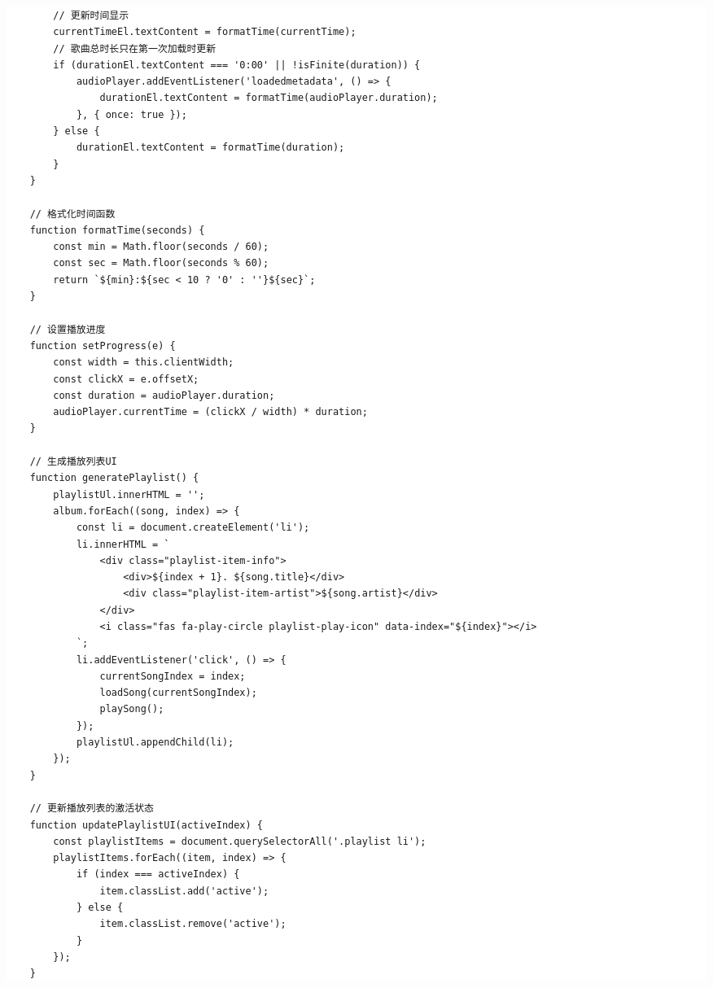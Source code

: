             // 更新时间显示
            currentTimeEl.textContent = formatTime(currentTime);
            // 歌曲总时长只在第一次加载时更新
            if (durationEl.textContent === '0:00' || !isFinite(duration)) {
                audioPlayer.addEventListener('loadedmetadata', () => {
                    durationEl.textContent = formatTime(audioPlayer.duration);
                }, { once: true });
            } else {
                durationEl.textContent = formatTime(duration);
            }
        }
        
        // 格式化时间函数
        function formatTime(seconds) {
            const min = Math.floor(seconds / 60);
            const sec = Math.floor(seconds % 60);
            return `${min}:${sec < 10 ? '0' : ''}${sec}`;
        }
        
        // 设置播放进度
        function setProgress(e) {
            const width = this.clientWidth;
            const clickX = e.offsetX;
            const duration = audioPlayer.duration;
            audioPlayer.currentTime = (clickX / width) * duration;
        }
        
        // 生成播放列表UI
        function generatePlaylist() {
            playlistUl.innerHTML = '';
            album.forEach((song, index) => {
                const li = document.createElement('li');
                li.innerHTML = `
                    <div class="playlist-item-info">
                        <div>${index + 1}. ${song.title}</div>
                        <div class="playlist-item-artist">${song.artist}</div>
                    </div>
                    <i class="fas fa-play-circle playlist-play-icon" data-index="${index}"></i>
                `;
                li.addEventListener('click', () => {
                    currentSongIndex = index;
                    loadSong(currentSongIndex);
                    playSong();
                });
                playlistUl.appendChild(li);
            });
        }
        
        // 更新播放列表的激活状态
        function updatePlaylistUI(activeIndex) {
            const playlistItems = document.querySelectorAll('.playlist li');
            playlistItems.forEach((item, index) => {
                if (index === activeIndex) {
                    item.classList.add('active');
                } else {
                    item.classList.remove('active');
                }
            });
        }
        